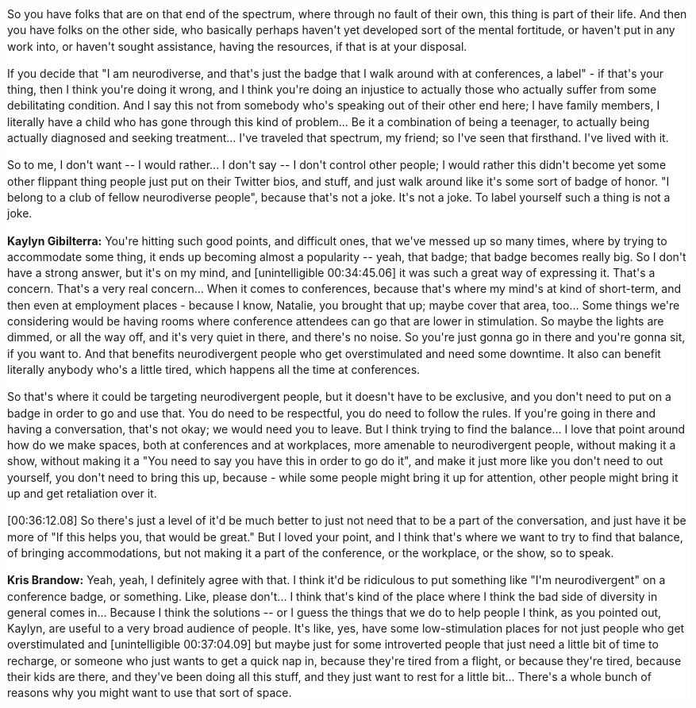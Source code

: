So you have folks that are on that end of the spectrum, where through no fault of their own, this thing is part of their life. And then you have folks on the other side, who basically perhaps haven't yet developed sort of the mental fortitude, or haven't put in any work into, or haven't sought assistance, having the resources, if that is at your disposal.

If you decide that "I am neurodiverse, and that's just the badge that I walk around with at conferences, a label" - if that's your thing, then I think you're doing it wrong, and I think you're doing an injustice to actually those who actually suffer from some debilitating condition. And I say this not from somebody who's speaking out of their other end here; I have family members, I literally have a child who has gone through this kind of problem... Be it a combination of being a teenager, to actually being actually diagnosed and seeking treatment... I've traveled that spectrum, my friend; so I've seen that firsthand. I've lived with it.

So to me, I don't want -- I would rather... I don't say -- I don't control other people; I would rather this didn't become yet some other flippant thing people just put on their Twitter bios, and stuff, and just walk around like it's some sort of badge of honor. "I belong to a club of fellow neurodiverse people", because that's not a joke. It's not a joke. To label yourself such a thing is not a joke.

**Kaylyn Gibilterra:** You're hitting such good points, and difficult ones, that we've messed up so many times, where by trying to accommodate some thing, it ends up becoming almost a popularity -- yeah, that badge; that badge becomes really big. So I don't have a strong answer, but it's on my mind, and \[unintelligible 00:34:45.06\] it was such a great way of expressing it. That's a concern. That's a very real concern... When it comes to conferences, because that's where my mind's at kind of short-term, and then even at employment places - because I know, Natalie, you brought that up; maybe cover that area, too... Some things we're considering would be having rooms where conference attendees can go that are lower in stimulation. So maybe the lights are dimmed, or all the way off, and it's very quiet in there, and there's no noise. So you're just gonna go in there and you're gonna sit, if you want to. And that benefits neurodivergent people who get overstimulated and need some downtime. It also can benefit literally anybody who's a little tired, which happens all the time at conferences.

So that's where it could be targeting neurodivergent people, but it doesn't have to be exclusive, and you don't need to put on a badge in order to go and use that. You do need to be respectful, you do need to follow the rules. If you're going in there and having a conversation, that's not okay; we would need you to leave. But I think trying to find the balance... I love that point around how do we make spaces, both at conferences and at workplaces, more amenable to neurodivergent people, without making it a show, without making it a "You need to say you have this in order to go do it", and make it just more like you don't need to out yourself, you don't need to bring this up, because - while some people might bring it up for attention, other people might bring it up and get retaliation over it.

\[00:36:12.08\] So there's just a level of it'd be much better to just not need that to be a part of the conversation, and just have it be more of "If this helps you, that would be great." But I loved your point, and I think that's where we want to try to find that balance, of bringing accommodations, but not making it a part of the conference, or the workplace, or the show, so to speak.

**Kris Brandow:** Yeah, yeah, I definitely agree with that. I think it'd be ridiculous to put something like "I'm neurodivergent" on a conference badge, or something. Like, please don't... I think that's kind of the place where I think the bad side of diversity in general comes in... Because I think the solutions -- or I guess the things that we do to help people I think, as you pointed out, Kaylyn, are useful to a very broad audience of people. It's like, yes, have some low-stimulation places for not just people who get overstimulated and \[unintelligible 00:37:04.09\] but maybe just for some introverted people that just need a little bit of time to recharge, or someone who just wants to get a quick nap in, because they're tired from a flight, or because they're tired, because their kids are there, and they've been doing all this stuff, and they just want to rest for a little bit... There's a whole bunch of reasons why you might want to use that sort of space.
